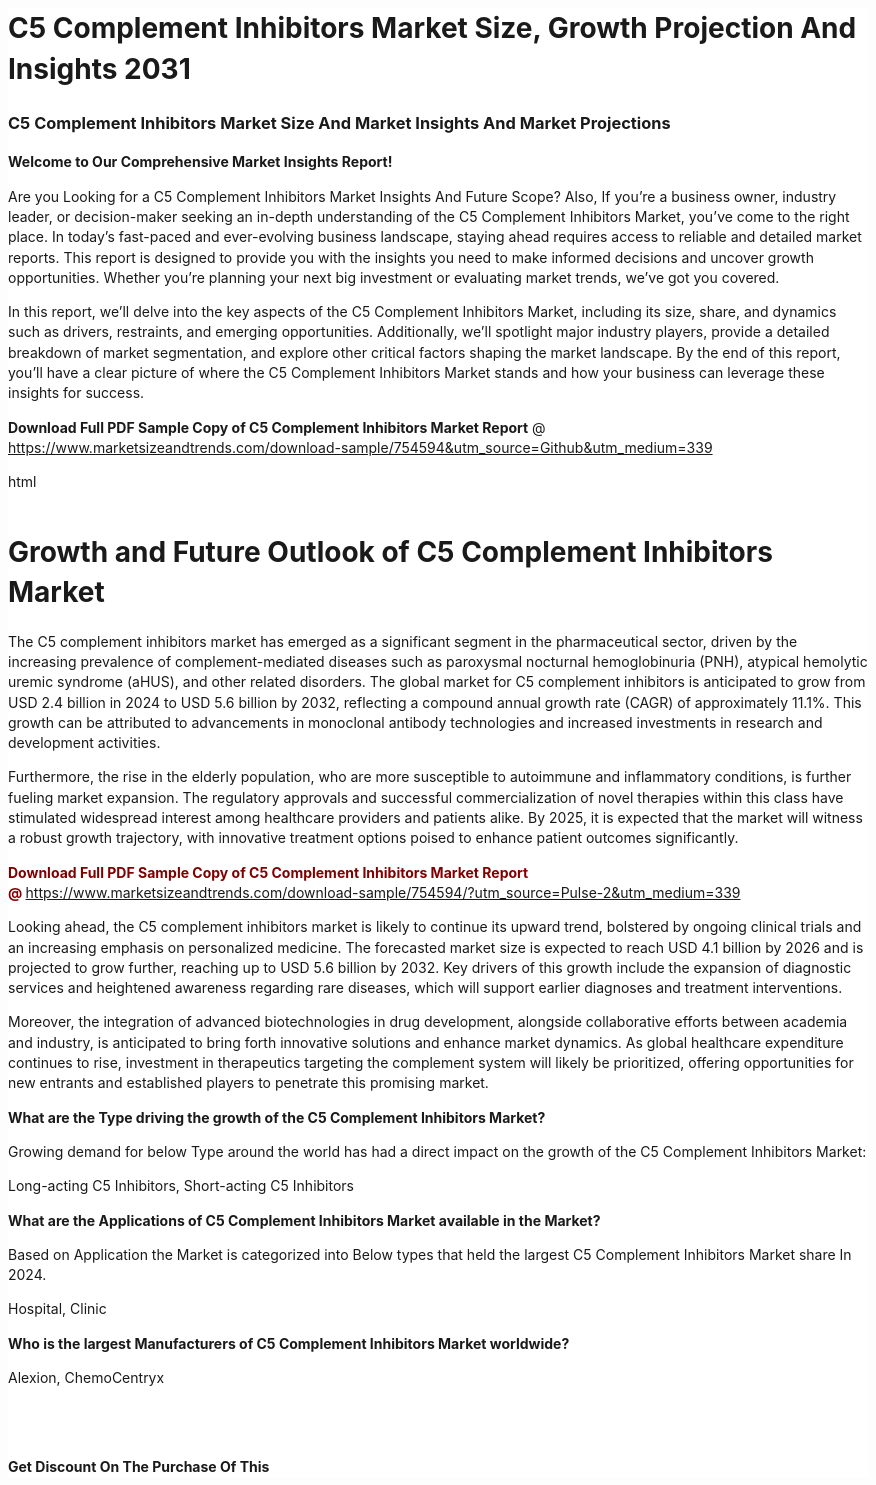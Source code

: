 <h1>C5 Complement Inhibitors Market Size, Growth Projection And Insights 2031</h1><div class="" data-test-id=""><h3><span class="">C5 Complement Inhibitors Market Size And Market Insights And Market Projections</span></h3></div><div class="" data-test-id=""><p><strong>Welcome to Our Comprehensive Market Insights Report!</strong></p><p>Are you Looking for a C5 Complement Inhibitors Market Insights And Future Scope? Also, If you&rsquo;re a business owner, industry leader, or decision-maker seeking an in-depth understanding of the C5 Complement Inhibitors Market, you&rsquo;ve come to the right place. In today&rsquo;s fast-paced and ever-evolving business landscape, staying ahead requires access to reliable and detailed market reports. This report is designed to provide you with the insights you need to make informed decisions and uncover growth opportunities. Whether you&rsquo;re planning your next big investment or evaluating market trends, we&rsquo;ve got you covered.</p><p>In this report, we&rsquo;ll delve into the key aspects of the C5 Complement Inhibitors Market, including its size, share, and dynamics such as drivers, restraints, and emerging opportunities. Additionally, we&rsquo;ll spotlight major industry players, provide a detailed breakdown of market segmentation, and explore other critical factors shaping the market landscape. By the end of this report, you&rsquo;ll have a clear picture of where the C5 Complement Inhibitors Market stands and how your business can leverage these insights for success.</p><p><strong>Download Full PDF Sample Copy of C5 Complement Inhibitors Market Report</strong> @ <a href="https://www.marketsizeandtrends.com/download-sample/754594&utm_source=Github&utm_medium=339" target="_blank">https://www.marketsizeandtrends.com/download-sample/754594&utm_source=Github&utm_medium=339</a></p></div><div class="" data-test-id=""><p><span class="">html<!DOCTYPE html><html lang="en"><head> <meta charset="UTF-8"> <meta name="viewport" content="width=device-width, initial-scale=1.0"> <title>C5 Complement Inhibitors Market Growth and Future Outlook</title></head><body> <h1>Growth and Future Outlook of C5 Complement Inhibitors Market</h1> <p>The C5 complement inhibitors market has emerged as a significant segment in the pharmaceutical sector, driven by the increasing prevalence of complement-mediated diseases such as paroxysmal nocturnal hemoglobinuria (PNH), atypical hemolytic uremic syndrome (aHUS), and other related disorders. The global market for C5 complement inhibitors is anticipated to grow from USD 2.4 billion in 2024 to USD 5.6 billion by 2032, reflecting a compound annual growth rate (CAGR) of approximately 11.1%. This growth can be attributed to advancements in monoclonal antibody technologies and increased investments in research and development activities.</p> <p>Furthermore, the rise in the elderly population, who are more susceptible to autoimmune and inflammatory conditions, is further fueling market expansion. The regulatory approvals and successful commercialization of novel therapies within this class have stimulated widespread interest among healthcare providers and patients alike. By 2025, it is expected that the market will witness a robust growth trajectory, with innovative treatment options poised to enhance patient outcomes significantly.</p> <p><strong><span style="color: #800000;">Download Full PDF Sample Copy of C5 Complement Inhibitors Market Report @</span>&nbsp;</strong><a href="https://www.marketsizeandtrends.com/download-sample/754594/?utm_source=Pulse-2&amp;utm_medium=339">https://www.marketsizeandtrends.com/download-sample/754594/?utm_source=Pulse-2&amp;utm_medium=339</a></p> <p>Looking ahead, the C5 complement inhibitors market is likely to continue its upward trend, bolstered by ongoing clinical trials and an increasing emphasis on personalized medicine. The forecasted market size is expected to reach USD 4.1 billion by 2026 and is projected to grow further, reaching up to USD 5.6 billion by 2032. Key drivers of this growth include the expansion of diagnostic services and heightened awareness regarding rare diseases, which will support earlier diagnoses and treatment interventions.</p> <p>Moreover, the integration of advanced biotechnologies in drug development, alongside collaborative efforts between academia and industry, is anticipated to bring forth innovative solutions and enhance market dynamics. As global healthcare expenditure continues to rise, investment in therapeutics targeting the complement system will likely be prioritized, offering opportunities for new entrants and established players to penetrate this promising market.</p></body></html></span></p><p><strong><span class="">What are the&nbsp;Type driving the growth of the C5 Complement Inhibitors Market?</span></strong></p></div><div class="" data-test-id=""><p><span class="">Growing demand for below Type around the world has had a direct impact on the growth of the C5 Complement Inhibitors Market:</span></p></div><div class="" data-test-id=""><p>Long-acting C5 Inhibitors, Short-acting C5 Inhibitors</p><p><span class=""><strong>What are the&nbsp;Applications&nbsp;of C5 Complement Inhibitors Market available in the Market?</strong></span></p></div><div class="" data-test-id=""><p><span class="">Based on Application the Market is categorized into Below types that held the largest C5 Complement Inhibitors Market share In 2024.</span></p></div><div class="" data-test-id=""><p><span class="">Hospital, Clinic</span></p><p><span class=""><strong>Who is the largest Manufacturers of C5 Complement Inhibitors Market worldwide?</strong></span></p></div><div class="" data-test-id=""><p><span class="">Alexion, ChemoCentryx</span></p></div><div class="" data-test-id="">&nbsp;</div><div class="" data-test-id="">&nbsp;</div><div class="" data-test-id=""><p><span class=""><strong>Get Discount On The Purchase Of This